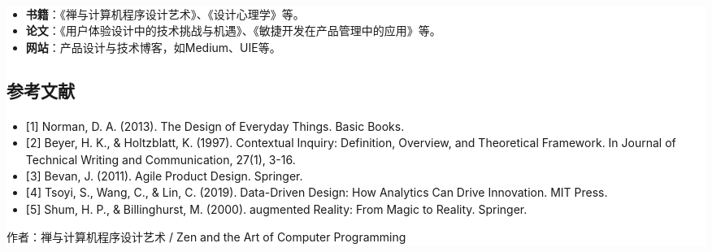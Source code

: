 - **书籍**：《禅与计算机程序设计艺术》、《设计心理学》等。
- **论文**：《用户体验设计中的技术挑战与机遇》、《敏捷开发在产品管理中的应用》等。
- **网站**：产品设计与技术博客，如Medium、UIE等。

## 参考文献

- [1] Norman, D. A. (2013). The Design of Everyday Things. Basic Books.
- [2] Beyer, H. K., & Holtzblatt, K. (1997). Contextual Inquiry: Definition, Overview, and Theoretical Framework. In Journal of Technical Writing and Communication, 27(1), 3-16.
- [3] Bevan, J. (2011). Agile Product Design. Springer.
- [4] Tsoyi, S., Wang, C., & Lin, C. (2019). Data-Driven Design: How Analytics Can Drive Innovation. MIT Press.
- [5] Shum, H. P., & Billinghurst, M. (2000). augmented Reality: From Magic to Reality. Springer.

作者：禅与计算机程序设计艺术 / Zen and the Art of Computer Programming


